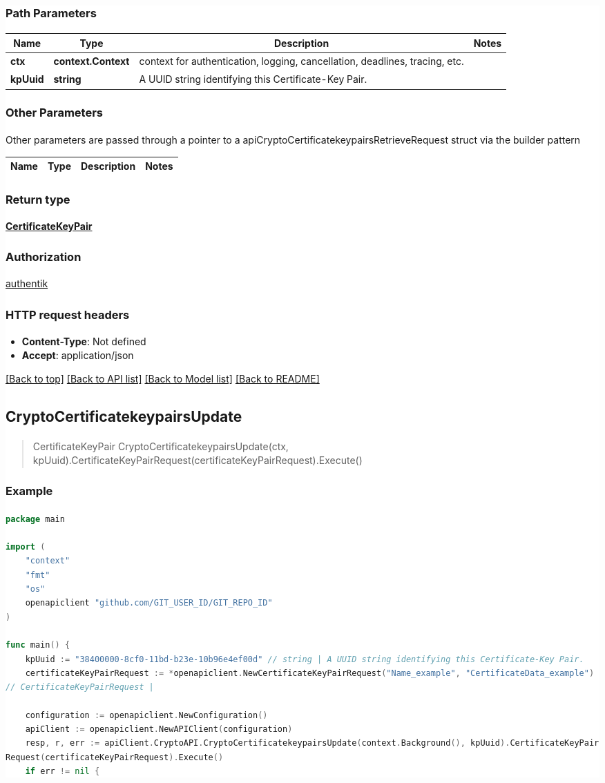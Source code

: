 ### Path Parameters


Name | Type | Description  | Notes
------------- | ------------- | ------------- | -------------
**ctx** | **context.Context** | context for authentication, logging, cancellation, deadlines, tracing, etc.
**kpUuid** | **string** | A UUID string identifying this Certificate-Key Pair. | 

### Other Parameters

Other parameters are passed through a pointer to a apiCryptoCertificatekeypairsRetrieveRequest struct via the builder pattern


Name | Type | Description  | Notes
------------- | ------------- | ------------- | -------------


### Return type

[**CertificateKeyPair**](CertificateKeyPair.md)

### Authorization

[authentik](../README.md#authentik)

### HTTP request headers

- **Content-Type**: Not defined
- **Accept**: application/json

[[Back to top]](#) [[Back to API list]](../README.md#documentation-for-api-endpoints)
[[Back to Model list]](../README.md#documentation-for-models)
[[Back to README]](../README.md)


## CryptoCertificatekeypairsUpdate

> CertificateKeyPair CryptoCertificatekeypairsUpdate(ctx, kpUuid).CertificateKeyPairRequest(certificateKeyPairRequest).Execute()





### Example

```go
package main

import (
    "context"
    "fmt"
    "os"
    openapiclient "github.com/GIT_USER_ID/GIT_REPO_ID"
)

func main() {
    kpUuid := "38400000-8cf0-11bd-b23e-10b96e4ef00d" // string | A UUID string identifying this Certificate-Key Pair.
    certificateKeyPairRequest := *openapiclient.NewCertificateKeyPairRequest("Name_example", "CertificateData_example") // CertificateKeyPairRequest | 

    configuration := openapiclient.NewConfiguration()
    apiClient := openapiclient.NewAPIClient(configuration)
    resp, r, err := apiClient.CryptoAPI.CryptoCertificatekeypairsUpdate(context.Background(), kpUuid).CertificateKeyPairRequest(certificateKeyPairRequest).Execute()
    if err != nil {
```